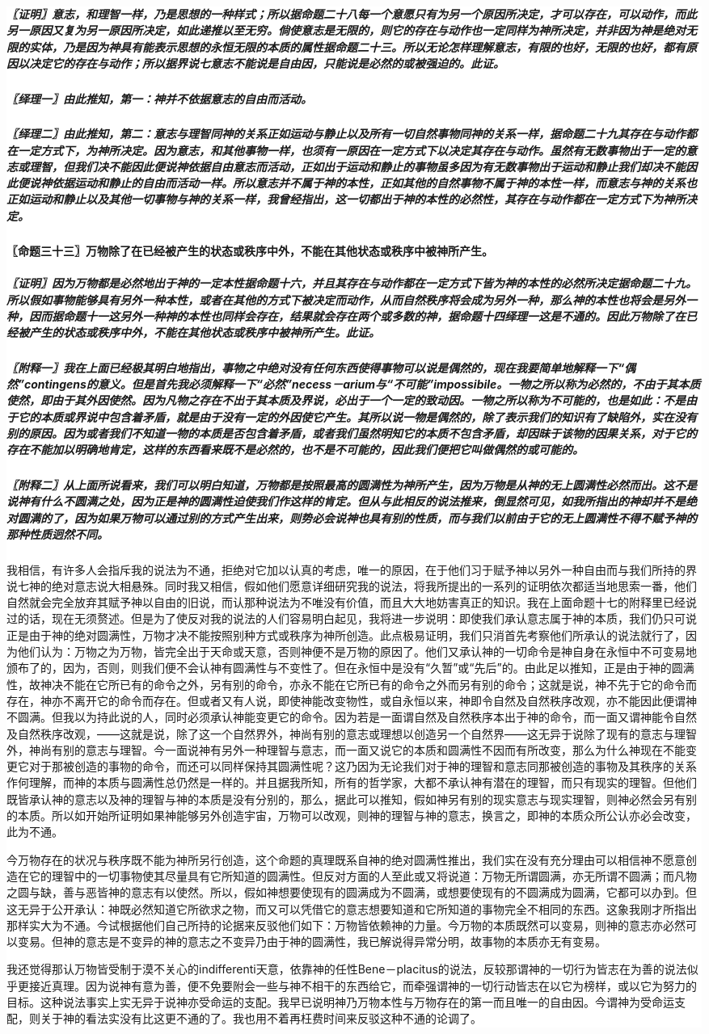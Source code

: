 ##### 〖证明〗意志，和理智一样，乃是思想的一种样式；所以据命题二十八每一个意愿只有为另一个原因所决定，才可以存在，可以动作，而此另一原因又复为另一原因所决定，如此递推以至无穷。倘使意志是无限的，则它的存在与动作也一定同样为神所决定，并非因为神是绝对无限的实体，乃是因为神具有能表示思想的永恒无限的本质的属性据命题二十三。所以无论怎样理解意志，有限的也好，无限的也好，都有原因以决定它的存在与动作；所以据界说七意志不能说是自由因，只能说是必然的或被强迫的。此证。  

##### 〖绎理一〗由此推知，第一：神并不依据意志的自由而活动。  

##### 〖绎理二〗由此推知，第二：意志与理智同神的关系正如运动与静止以及所有一切自然事物同神的关系一样，据命题二十九其存在与动作都在一定方式下，为神所决定。因为意志，和其他事物一样，也须有一原因在一定方式下以决定其存在与动作。虽然有无数事物出于一定的意志或理智，但我们决不能因此便说神依据自由意志而活动，正如出于运动和静止的事物虽多因为有无数事物出于运动和静止我们却决不能因此便说神依据运动和静止的自由而活动一样。所以意志并不属于神的本性，正如其他的自然事物不属于神的本性一样，而意志与神的关系也正如运动和静止以及其他一切事物与神的关系一样，我曾经指出，这一切都出于神的本性的必然性，其存在与动作都在一定方式下为神所决定。  

#### 〖命题三十三〗万物除了在已经被产生的状态或秩序中外，不能在其他状态或秩序中被神所产生。  

##### 〖证明〗因为万物都是必然地出于神的一定本性据命题十六，并且其存在与动作都在一定方式下皆为神的本性的必然所决定据命题二十九。所以假如事物能够具有另外一种本性，或者在其他的方式下被决定而动作，从而自然秩序将会成为另外一种，那么神的本性也将会是另外一种，因而据命题十一这另外一种神的本性也同样会存在，结果就会存在两个或多数的神，据命题十四绎理一这是不通的。因此万物除了在已经被产生的状态或秩序中外，不能在其他状态或秩序中被神所产生。此证。  

##### 〖附释一〗我在上面已经极其明白地指出，事物之中绝对没有任何东西使得事物可以说是偶然的，现在我要简单地解释一下“偶然”contingens的意义。但是首先我必须解释一下“必然”necess－arium与“不可能”impossibile。一物之所以称为必然的，不由于其本质使然，即由于其外因使然。因为凡物之存在不出于其本质及界说，必出于一个一定的致动因。一物之所以称为不可能的，也是如此：不是由于它的本质或界说中包含着矛盾，就是由于没有一定的外因使它产生。其所以说一物是偶然的，除了表示我们的知识有了缺陷外，实在没有别的原因。因为或者我们不知道一物的本质是否包含着矛盾，或者我们虽然明知它的本质不包含矛盾，却因昧于该物的因果关系，对于它的存在不能加以明确地肯定，这样的东西看来既不是必然的，也不是不可能的，因此我们便把它叫做偶然的或可能的。  

##### 〖附释二〗从上面所说看来，我们可以明白知道，万物都是按照最高的圆满性为神所产生，因为万物是从神的无上圆满性必然而出。这不是说神有什么不圆满之处，因为正是神的圆满性迫使我们作这样的肯定。但从与此相反的说法推来，倒显然可见，如我所指出的神却并不是绝对圆满的了，因为如果万物可以通过别的方式产生出来，则势必会说神也具有别的性质，而与我们以前由于它的无上圆满性不得不赋予神的那种性质迥然不同。  

我相信，有许多人会指斥我的说法为不通，拒绝对它加以认真的考虑，唯一的原因，在于他们习于赋予神以另外一种自由而与我们所持的界说七神的绝对意志说大相悬殊。同时我又相信，假如他们愿意详细研究我的说法，将我所提出的一系列的证明依次都适当地思索一番，他们自然就会完全放弃其赋予神以自由的旧说，而认那种说法为不唯没有价值，而且大大地妨害真正的知识。我在上面命题十七的附释里已经说过的话，现在无须赘述。但是为了使反对我的说法的人们容易明白起见，我将进一步说明：即使我们承认意志属于神的本质，我们仍只可说正是由于神的绝对圆满性，万物才决不能按照别种方式或秩序为神所创造。此点极易证明，我们只消首先考察他们所承认的说法就行了，因为他们认为：万物之为万物，皆完全出于天命或天意，否则神便不是万物的原因了。他们又承认神的一切命令是神自身在永恒中不可变易地颁布了的，因为，否则，则我们便不会认神有圆满性与不变性了。但在永恒中是没有“久暂”或“先后”的。由此足以推知，正是由于神的圆满性，故神决不能在它所已有的命令之外，另有别的命令，亦永不能在它所已有的命令之外而另有别的命令；这就是说，神不先于它的命令而存在，神亦不离开它的命令而存在。但或者又有人说，即使神能改变物性，或自永恒以来，神即令自然及自然秩序改观，亦不能因此便谓神不圆满。但我以为持此说的人，同时必须承认神能变更它的命令。因为若是一面谓自然及自然秩序本出于神的命令，而一面又谓神能令自然及自然秩序改观，——这就是说，除了这一个自然界外，神尚有别的意志或理想以创造另一个自然界——这无异于说除了现有的意志与理智外，神尚有别的意志与理智。今一面说神有另外一种理智与意志，而一面又说它的本质和圆满性不因而有所改变，那么为什么神现在不能变更它对于那被创造的事物的命令，而还可以同样保持其圆满性呢？这乃因为无论我们对于神的理智和意志同那被创造的事物及其秩序的关系作何理解，而神的本质与圆满性总仍然是一样的。并且据我所知，所有的哲学家，大都不承认神有潜在的理智，而只有现实的理智。但他们既皆承认神的意志以及神的理智与神的本质是没有分别的，那么，据此可以推知，假如神另有别的现实意志与现实理智，则神必然会另有别的本质。所以如开始所证明如果神能够另外创造宇宙，万物可以改观，则神的理智与神的意志，换言之，即神的本质众所公认亦必会改变，此为不通。  

今万物存在的状况与秩序既不能为神所另行创造，这个命题的真理既系自神的绝对圆满性推出，我们实在没有充分理由可以相信神不愿意创造在它的理智中的一切事物使其尽量具有它所知道的圆满性。但反对方面的人至此或又将说道：万物无所谓圆满，亦无所谓不圆满；而凡物之圆与缺，善与恶皆神的意志有以使然。所以，假如神想要使现有的圆满成为不圆满，或想要使现有的不圆满成为圆满，它都可以办到。但这无异于公开承认：神既必然知道它所欲求之物，而又可以凭借它的意志想要知道和它所知道的事物完全不相同的东西。这象我刚才所指出那样实大为不通。今试根据他们自己所持的论据来反驳他们如下：万物皆依赖神的力量。今万物的本质既然可以变易，则神的意志亦必然可以变易。但神的意志是不变异的神的意志之不变异乃由于神的圆满性，我已解说得异常分明，故事物的本质亦无有变易。  

我还觉得那认万物皆受制于漠不关心的indifferenti天意，依靠神的任性Bene－placitus的说法，反较那谓神的一切行为皆志在为善的说法似乎更接近真理。因为说神有意为善，便不免要附会一些与神不相干的东西给它，而牵强谓神的一切行动皆志在以它为榜样，或以它为努力的目标。这种说法事实上实无异于说神亦受命运的支配。我早已说明神乃万物本性与万物存在的第一而且唯一的自由因。今谓神为受命运支配，则关于神的看法实没有比这更不通的了。我也用不着再枉费时间来反驳这种不通的论调了。  
